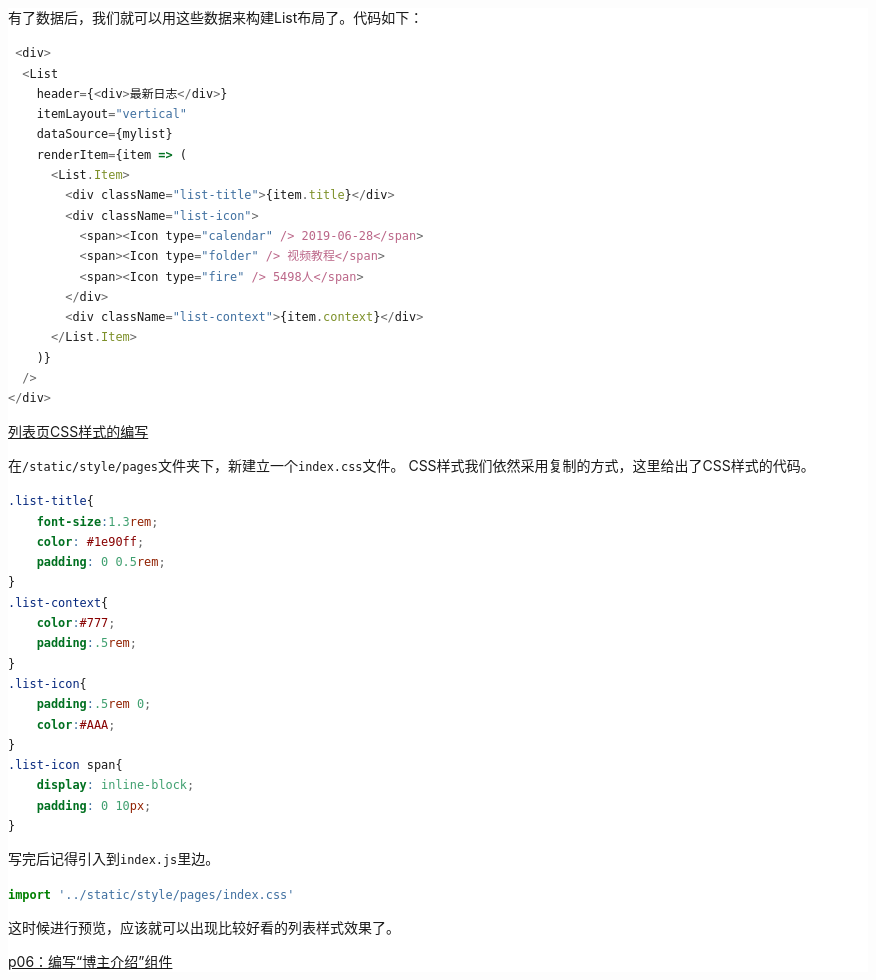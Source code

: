 有了数据后，我们就可以用这些数据来构建List布局了。代码如下：

```js
 <div>    
  <List
    header={<div>最新日志</div>}
    itemLayout="vertical"
    dataSource={mylist}
    renderItem={item => (
      <List.Item>
        <div className="list-title">{item.title}</div>
        <div className="list-icon">
          <span><Icon type="calendar" /> 2019-06-28</span>
          <span><Icon type="folder" /> 视频教程</span>
          <span><Icon type="fire" /> 5498人</span>
        </div>
        <div className="list-context">{item.context}</div>  
      </List.Item>
    )}
  />    
</div>
```

[列表页CSS样式的编写](https://www.jspang.com/detailed?id=52#toc319)

在`/static/style/pages`文件夹下，新建立一个`index.css`文件。 CSS样式我们依然采用复制的方式，这里给出了CSS样式的代码。

```css
.list-title{
    font-size:1.3rem;
    color: #1e90ff;
    padding: 0 0.5rem;
}
.list-context{
    color:#777;
    padding:.5rem;
}
.list-icon{
    padding:.5rem 0;
    color:#AAA;
}
.list-icon span{
    display: inline-block;
    padding: 0 10px;
}
```

写完后记得引入到`index.js`里边。

```js
import '../static/style/pages/index.css'
```

这时候进行预览，应该就可以出现比较好看的列表样式效果了。

[p06：编写“博主介绍”组件](https://www.jspang.com/detailed?id=52#toc220)
